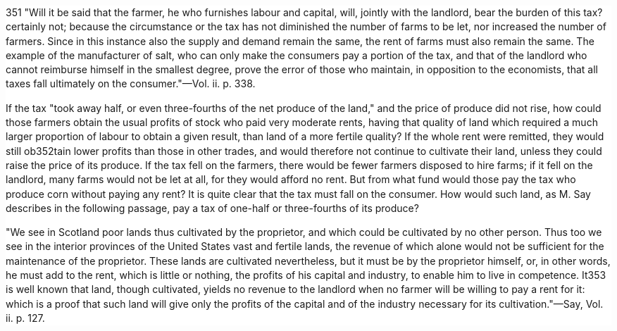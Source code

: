 351 "Will it be said that the farmer, he who furnishes labour and capital, will, jointly with the landlord, bear the burden of this tax? certainly not; because the circumstance or the tax has not diminished the number of farms to be let, nor increased the number of farmers. Since in this instance also the supply and demand remain the same, the rent of farms must also remain the same. The example of the manufacturer of salt, who can only make the consumers pay a portion of the tax, and that of the landlord who cannot reimburse himself in the smallest degree, prove the error of those who maintain, in opposition to the economists, that all taxes fall ultimately on the consumer."—Vol. ii. p. 338.

If the tax "took away half, or even three-fourths of the net produce of the land," and the price of produce did not rise, how could those farmers obtain the usual profits of stock who paid very moderate rents, having that quality of land which required a much larger proportion of labour to obtain a given result, than land of a more fertile quality? If the whole rent were remitted, they would still ob352tain lower profits than those in other trades, and would therefore not continue to cultivate their land, unless they could raise the price of its produce. If the tax fell on the farmers, there would be fewer farmers disposed to hire farms; if it fell on the landlord, many farms would not be let at all, for they would afford no rent. But from what fund would those pay the tax who produce corn without paying any rent? It is quite clear that the tax must fall on the consumer. How would such land, as M. Say describes in the following passage, pay a tax of one-half or three-fourths of its produce?

"We see in Scotland poor lands thus cultivated by the proprietor, and which could be cultivated by no other person. Thus too we see in the interior provinces of the United States vast and fertile lands, the revenue of which alone would not be sufficient for the maintenance of the proprietor. These lands are cultivated nevertheless, but it must be by the proprietor himself, or, in other words, he must add to the rent, which is little or nothing, the profits of his capital and industry, to enable him to live in competence. It353 is well known that land, though cultivated, yields no revenue to the landlord when no farmer will be willing to pay a rent for it: which is a proof that such land will give only the profits of the capital and of the industry necessary for its cultivation."—Say, Vol. ii. p. 127.


